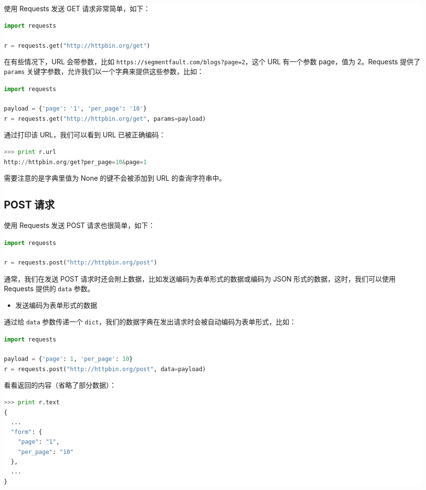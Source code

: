 使用 Requests 发送 GET 请求非常简单，如下：

```python
import requests

r = requests.get("http://httpbin.org/get")
```

在有些情况下，URL 会带参数，比如 `https://segmentfault.com/blogs?page=2`，这个 URL 有一个参数 page，值为 2。Requests 提供了 `params` 关键字参数，允许我们以一个字典来提供这些参数，比如：

```python
import requests

payload = {'page': '1', 'per_page': '10'}
r = requests.get("http://httpbin.org/get", params=payload)
```

通过打印该 URL，我们可以看到 URL 已被正确编码：

```python
>>> print r.url
http://httpbin.org/get?per_page=10&page=1
```

需要注意的是字典里值为 None 的键不会被添加到 URL 的查询字符串中。

## POST 请求

使用 Requests 发送 POST 请求也很简单，如下：

```python
import requests

r = requests.post("http://httpbin.org/post")
```

通常，我们在发送 POST 请求时还会附上数据，比如发送编码为表单形式的数据或编码为 JSON 形式的数据，这时，我们可以使用  Requests 提供的 `data` 参数。

- 发送编码为表单形式的数据

通过给 `data` 参数传递一个 `dict`，我们的数据字典在发出请求时会被自动编码为表单形式，比如：

```python
import requests

payload = {'page': 1, 'per_page': 10}
r = requests.post("http://httpbin.org/post", data=payload)
```

看看返回的内容（省略了部分数据）：

```python
>>> print r.text
{
  ...
  "form": {
    "page": "1", 
    "per_page": "10"
  }, 
  ...
}
```
